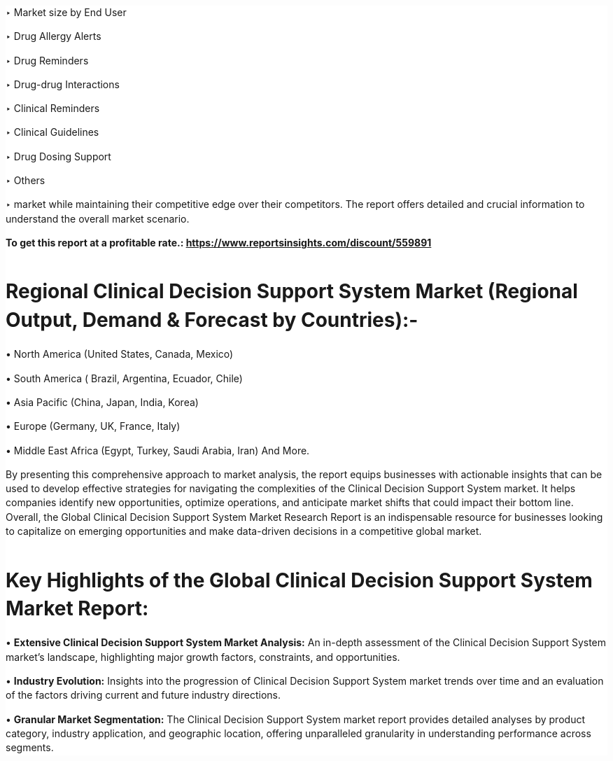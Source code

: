 ‣ Market size by End User

   ‣ Drug Allergy Alerts

   ‣ Drug Reminders

   ‣ Drug-drug Interactions

   ‣ Clinical Reminders

   ‣ Clinical Guidelines

   ‣ Drug Dosing Support

   ‣ Others

   ‣  market while maintaining their competitive edge over their competitors. The report offers detailed and crucial information to understand the overall market scenario.

<strong>To get this report at a profitable rate.: <a href=https://www.reportsinsights.com/discount/559891>https://www.reportsinsights.com/discount/559891</a></strong></font>

# <strong>Regional Clinical Decision Support System Market (Regional Output, Demand &amp; Forecast by Countries):-</strong>

• North America (United States, Canada, Mexico)

• South America ( Brazil, Argentina, Ecuador, Chile)

• Asia Pacific (China, Japan, India, Korea)

• Europe (Germany, UK, France, Italy)

• Middle East Africa (Egypt, Turkey, Saudi Arabia, Iran) And More.

By presenting this comprehensive approach to market analysis, the report equips businesses with actionable insights that can be used to develop effective strategies for navigating the complexities of the Clinical Decision Support System market. It helps companies identify new opportunities, optimize operations, and anticipate market shifts that could impact their bottom line. Overall, the Global Clinical Decision Support System Market Research Report is an indispensable resource for businesses looking to capitalize on emerging opportunities and make data-driven decisions in a competitive global market.

# <strong>Key Highlights of the Global Clinical Decision Support System Market Report:</strong>

• <strong>Extensive Clinical Decision Support System Market Analysis:</strong> An in-depth assessment of the Clinical Decision Support System market’s landscape, highlighting major growth factors, constraints, and opportunities.

• <strong>Industry Evolution:</strong> Insights into the progression of Clinical Decision Support System market trends over time and an evaluation of the factors driving current and future industry directions.

• <strong>Granular Market Segmentation:</strong> The Clinical Decision Support System market report provides detailed analyses by product category, industry application, and geographic location, offering unparalleled granularity in understanding performance across segments.
